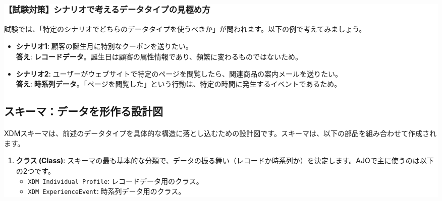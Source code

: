 ### 【試験対策】シナリオで考えるデータタイプの見極め方

試験では、「特定のシナリオでどちらのデータタイプを使うべきか」が問われます。以下の例で考えてみましょう。

*   **シナリオ1**: 顧客の誕生月に特別なクーポンを送りたい。  
    **答え**: **レコードデータ**。誕生日は顧客の属性情報であり、頻繁に変わるものではないため。

*   **シナリオ2**: ユーザーがウェブサイトで特定のページを閲覧したら、関連商品の案内メールを送りたい。  
    **答え**: **時系列データ**。「ページを閲覧した」という行動は、特定の時間に発生するイベントであるため。

## スキーマ：データを形作る設計図

XDMスキーマは、前述のデータタイプを具体的な構造に落とし込むための設計図です。スキーマは、以下の部品を組み合わせて作成されます。

1.  **クラス (Class)**: スキーマの最も基本的な分類で、データの振る舞い（レコードか時系列か）を決定します。AJOで主に使うのは以下の2つです。
    *   `XDM Individual Profile`: レコードデータ用のクラス。
    *   `XDM ExperienceEvent`: 時系列データ用のクラス。

